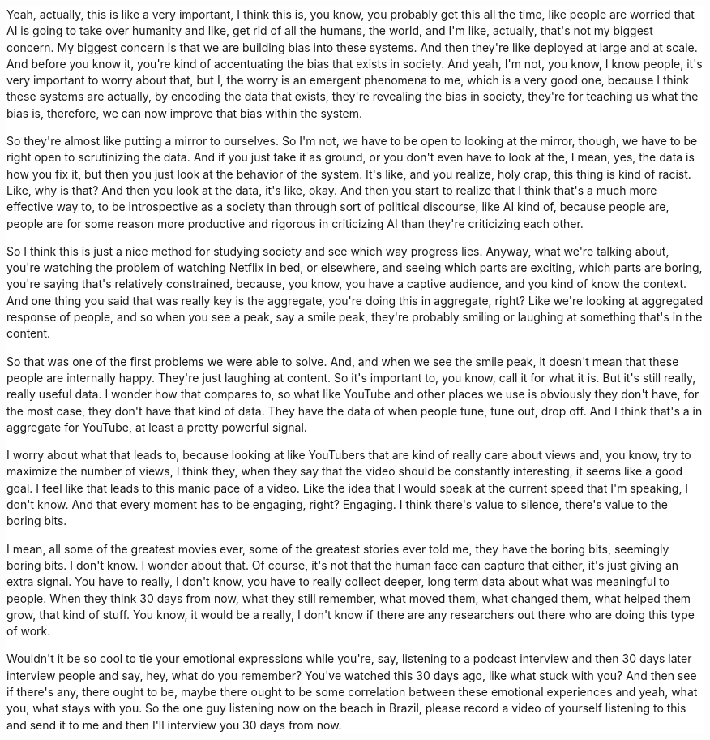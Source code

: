Yeah, actually, this is like a very important, I think this is, you know, you probably get this all the time, like people are worried that AI is going to take over humanity and like, get rid of all the humans, the world, and I'm like, actually, that's not my biggest concern. My biggest concern is that we are building bias into these systems. And then they're like deployed at large and at scale. And before you know it, you're kind of accentuating the bias that exists in society. And yeah, I'm not, you know, I know people, it's very important to worry about that, but I, the worry is an emergent phenomena to me, which is a very good one, because I think these systems are actually, by encoding the data that exists, they're revealing the bias in society, they're for teaching us what the bias is, therefore, we can now improve that bias within the system.

So they're almost like putting a mirror to ourselves. So I'm not, we have to be open to looking at the mirror, though, we have to be right open to scrutinizing the data. And if you just take it as ground, or you don't even have to look at the, I mean, yes, the data is how you fix it, but then you just look at the behavior of the system. It's like, and you realize, holy crap, this thing is kind of racist. Like, why is that? And then you look at the data, it's like, okay. And then you start to realize that I think that's a much more effective way to, to be introspective as a society than through sort of political discourse, like AI kind of, because people are, people are for some reason more productive and rigorous in criticizing AI than they're criticizing each other.

So I think this is just a nice method for studying society and see which way progress lies. Anyway, what we're talking about, you're watching the problem of watching Netflix in bed, or elsewhere, and seeing which parts are exciting, which parts are boring, you're saying that's relatively constrained, because, you know, you have a captive audience, and you kind of know the context. And one thing you said that was really key is the aggregate, you're doing this in aggregate, right? Like we're looking at aggregated response of people, and so when you see a peak, say a smile peak, they're probably smiling or laughing at something that's in the content.

So that was one of the first problems we were able to solve. And, and when we see the smile peak, it doesn't mean that these people are internally happy. They're just laughing at content. So it's important to, you know, call it for what it is. But it's still really, really useful data. I wonder how that compares to, so what like YouTube and other places we use is obviously they don't have, for the most case, they don't have that kind of data. They have the data of when people tune, tune out, drop off. And I think that's a in aggregate for YouTube, at least a pretty powerful signal.

I worry about what that leads to, because looking at like YouTubers that are kind of really care about views and, you know, try to maximize the number of views, I think they, when they say that the video should be constantly interesting, it seems like a good goal. I feel like that leads to this manic pace of a video. Like the idea that I would speak at the current speed that I'm speaking, I don't know. And that every moment has to be engaging, right? Engaging. I think there's value to silence, there's value to the boring bits.

I mean, all some of the greatest movies ever, some of the greatest stories ever told me, they have the boring bits, seemingly boring bits. I don't know. I wonder about that. Of course, it's not that the human face can capture that either, it's just giving an extra signal. You have to really, I don't know, you have to really collect deeper, long term data about what was meaningful to people. When they think 30 days from now, what they still remember, what moved them, what changed them, what helped them grow, that kind of stuff. You know, it would be a really, I don't know if there are any researchers out there who are doing this type of work.

Wouldn't it be so cool to tie your emotional expressions while you're, say, listening to a podcast interview and then 30 days later interview people and say, hey, what do you remember? You've watched this 30 days ago, like what stuck with you? And then see if there's any, there ought to be, maybe there ought to be some correlation between these emotional experiences and yeah, what you, what stays with you. So the one guy listening now on the beach in Brazil, please record a video of yourself listening to this and send it to me and then I'll interview you 30 days from now.
